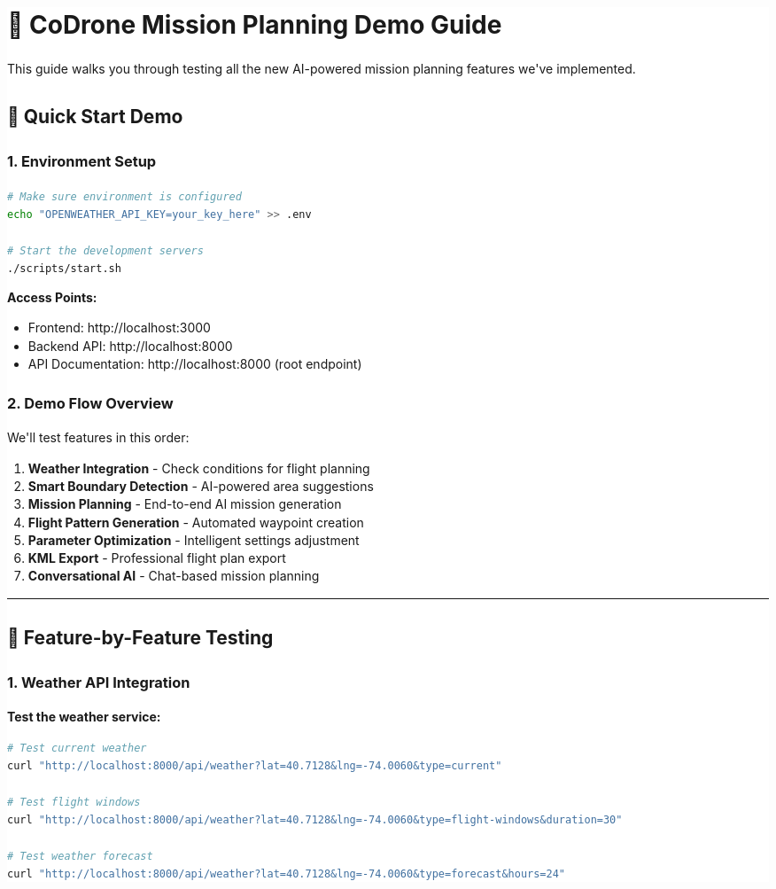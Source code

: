# 🚁 CoDrone Mission Planning Demo Guide

This guide walks you through testing all the new AI-powered mission planning features we've implemented.

## 🚀 Quick Start Demo

### 1. Environment Setup

```bash
# Make sure environment is configured
echo "OPENWEATHER_API_KEY=your_key_here" >> .env

# Start the development servers
./scripts/start.sh
```

**Access Points:**
- Frontend: http://localhost:3000
- Backend API: http://localhost:8000
- API Documentation: http://localhost:8000 (root endpoint)

### 2. Demo Flow Overview

We'll test features in this order:
1. **Weather Integration** - Check conditions for flight planning
2. **Smart Boundary Detection** - AI-powered area suggestions
3. **Mission Planning** - End-to-end AI mission generation
4. **Flight Pattern Generation** - Automated waypoint creation
5. **Parameter Optimization** - Intelligent settings adjustment
6. **KML Export** - Professional flight plan export
7. **Conversational AI** - Chat-based mission planning

---

## 📍 Feature-by-Feature Testing

### 1. Weather API Integration

**Test the weather service:**

```bash
# Test current weather
curl "http://localhost:8000/api/weather?lat=40.7128&lng=-74.0060&type=current"

# Test flight windows
curl "http://localhost:8000/api/weather?lat=40.7128&lng=-74.0060&type=flight-windows&duration=30"

# Test weather forecast
curl "http://localhost:8000/api/weather?lat=40.7128&lng=-74.0060&type=forecast&hours=24"
```
